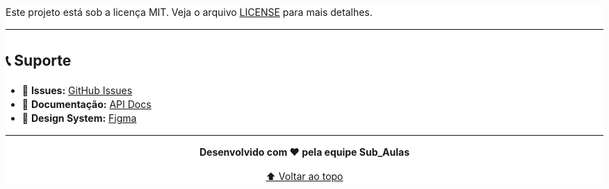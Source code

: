 Este projeto está sob a licença MIT. Veja o arquivo [LICENSE](LICENSE) para mais detalhes.

---

## 📞 Suporte

- 📧 **Issues:** [GitHub Issues](https://github.com/Masterbarreto/ApiSubAulas/issues)
- 📖 **Documentação:** [API Docs](https://github.com/Masterbarreto/ApiSubAulas)
- 🎨 **Design System:** [Figma](https://www.figma.com/design/IUSOYtXSlyyjXeI9szk8z7/Projeto-de-Subtição-de-Aulas)

---

<div align="center">

**Desenvolvido com ❤️ pela equipe Sub_Aulas**

[⬆️ Voltar ao topo](#sub_aulas---sistema-de-gestão-de-substituição-de-aulas)

</div>